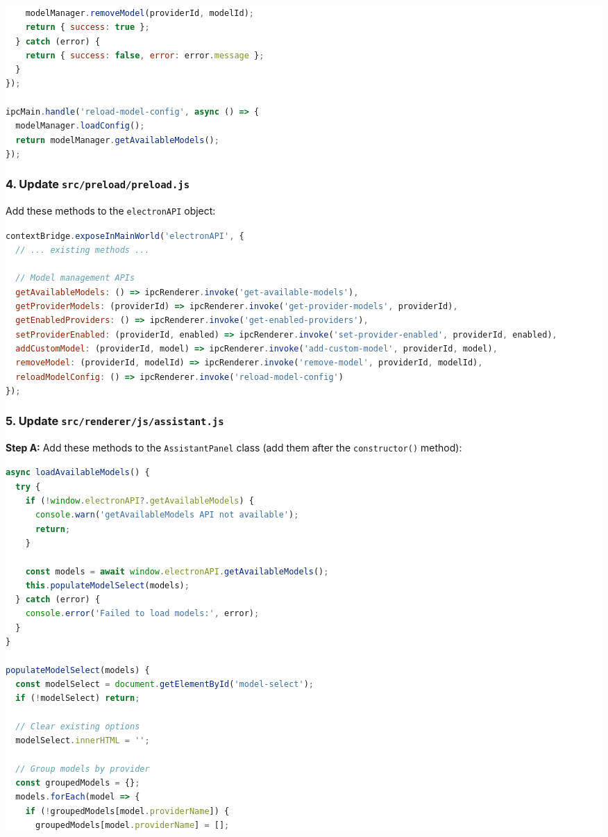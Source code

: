 ```javascript
    modelManager.removeModel(providerId, modelId);
    return { success: true };
  } catch (error) {
    return { success: false, error: error.message };
  }
});

ipcMain.handle('reload-model-config', async () => {
  modelManager.loadConfig();
  return modelManager.getAvailableModels();
});
```

### 4. Update `src/preload/preload.js`

Add these methods to the `electronAPI` object:

```javascript
contextBridge.exposeInMainWorld('electronAPI', {
  // ... existing methods ...
  
  // Model management APIs
  getAvailableModels: () => ipcRenderer.invoke('get-available-models'),
  getProviderModels: (providerId) => ipcRenderer.invoke('get-provider-models', providerId),
  getEnabledProviders: () => ipcRenderer.invoke('get-enabled-providers'),
  setProviderEnabled: (providerId, enabled) => ipcRenderer.invoke('set-provider-enabled', providerId, enabled),
  addCustomModel: (providerId, model) => ipcRenderer.invoke('add-custom-model', providerId, model),
  removeModel: (providerId, modelId) => ipcRenderer.invoke('remove-model', providerId, modelId),
  reloadModelConfig: () => ipcRenderer.invoke('reload-model-config')
});
```

### 5. Update `src/renderer/js/assistant.js`

**Step A:** Add these methods to the `AssistantPanel` class (add them after the `constructor()` method):

```javascript
async loadAvailableModels() {
  try {
    if (!window.electronAPI?.getAvailableModels) {
      console.warn('getAvailableModels API not available');
      return;
    }

    const models = await window.electronAPI.getAvailableModels();
    this.populateModelSelect(models);
  } catch (error) {
    console.error('Failed to load models:', error);
  }
}

populateModelSelect(models) {
  const modelSelect = document.getElementById('model-select');
  if (!modelSelect) return;

  // Clear existing options
  modelSelect.innerHTML = '';

  // Group models by provider
  const groupedModels = {};
  models.forEach(model => {
    if (!groupedModels[model.providerName]) {
      groupedModels[model.providerName] = [];
```